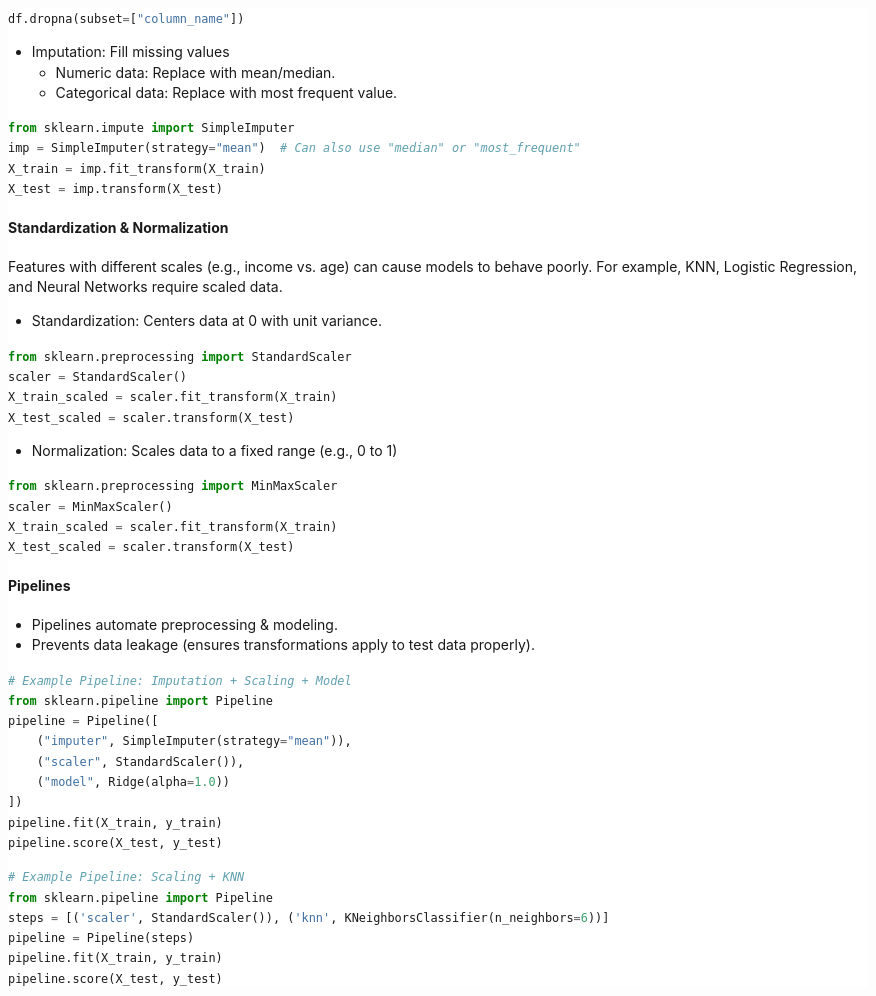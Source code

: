 ```python
df.dropna(subset=["column_name"])
```

* Imputation: Fill missing values
    * Numeric data: Replace with mean/median.
	* Categorical data: Replace with most frequent value.

```python
from sklearn.impute import SimpleImputer
imp = SimpleImputer(strategy="mean")  # Can also use "median" or "most_frequent"
X_train = imp.fit_transform(X_train)
X_test = imp.transform(X_test)
```

#### Standardization & Normalization
Features with different scales (e.g., income vs. age) can cause models to behave poorly. For example, KNN, Logistic Regression, and Neural Networks require scaled data.

* Standardization: Centers data at 0 with unit variance.

```python
from sklearn.preprocessing import StandardScaler
scaler = StandardScaler()
X_train_scaled = scaler.fit_transform(X_train)
X_test_scaled = scaler.transform(X_test)
```

* Normalization: Scales data to a fixed range (e.g., 0 to 1)

```python
from sklearn.preprocessing import MinMaxScaler
scaler = MinMaxScaler()
X_train_scaled = scaler.fit_transform(X_train)
X_test_scaled = scaler.transform(X_test)
```

#### Pipelines
* Pipelines automate preprocessing & modeling.   
* Prevents data leakage (ensures transformations apply to test data properly).

```python
# Example Pipeline: Imputation + Scaling + Model
from sklearn.pipeline import Pipeline
pipeline = Pipeline([
    ("imputer", SimpleImputer(strategy="mean")),
    ("scaler", StandardScaler()),
    ("model", Ridge(alpha=1.0))
])
pipeline.fit(X_train, y_train)
pipeline.score(X_test, y_test)
```

```python
# Example Pipeline: Scaling + KNN
from sklearn.pipeline import Pipeline
steps = [('scaler', StandardScaler()), ('knn', KNeighborsClassifier(n_neighbors=6))]
pipeline = Pipeline(steps)
pipeline.fit(X_train, y_train)
pipeline.score(X_test, y_test)
```
